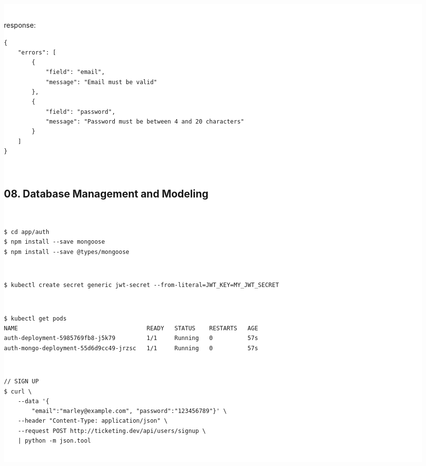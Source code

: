 <br/>

response:

```
{
    "errors": [
        {
            "field": "email",
            "message": "Email must be valid"
        },
        {
            "field": "password",
            "message": "Password must be between 4 and 20 characters"
        }
    ]
}

```

<br/>

## 08. Database Management and Modeling

<br/>

    $ cd app/auth
    $ npm install --save mongoose
    $ npm install --save @types/mongoose

<br/>

```
$ kubectl create secret generic jwt-secret --from-literal=JWT_KEY=MY_JWT_SECRET
```

<br/>

    $ kubectl get pods
    NAME                                     READY   STATUS    RESTARTS   AGE
    auth-deployment-5985769fb8-j5k79         1/1     Running   0          57s
    auth-mongo-deployment-55d6d9cc49-jrzsc   1/1     Running   0          57s

<br/>

```
// SIGN UP
$ curl \
    --data '{
        "email":"marley@example.com", "password":"123456789"}' \
    --header "Content-Type: application/json" \
    --request POST http://ticketing.dev/api/users/signup \
    | python -m json.tool
```

<br/>
